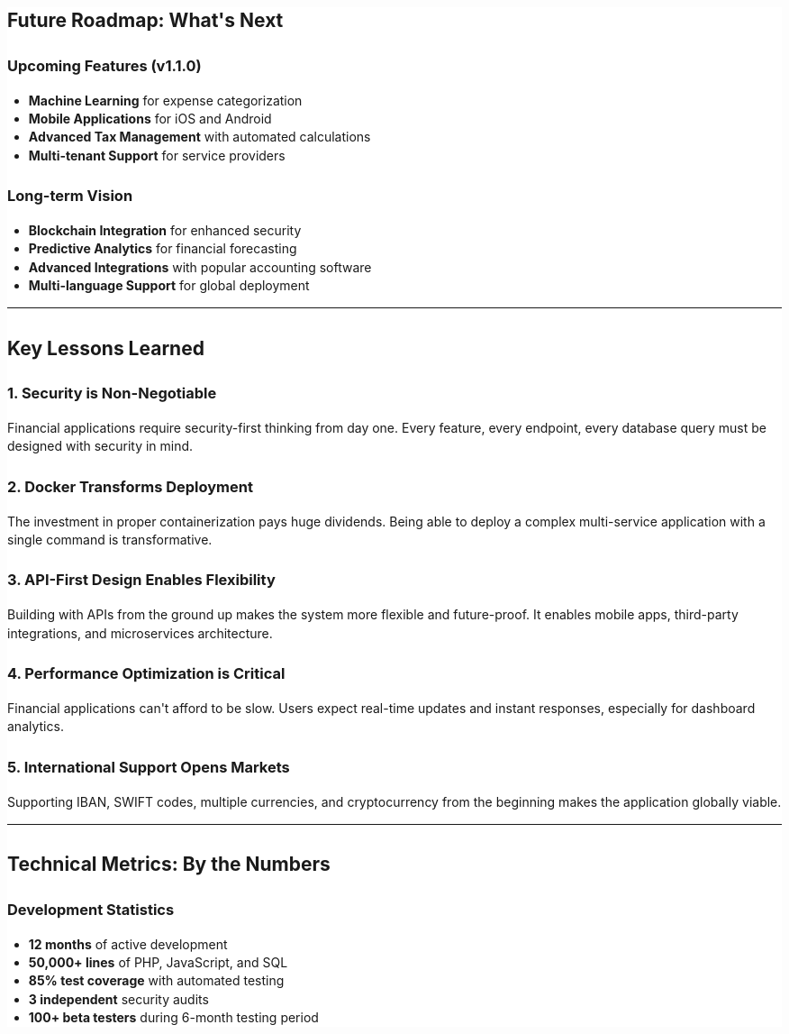 
## Future Roadmap: What's Next

### Upcoming Features (v1.1.0)
- **Machine Learning** for expense categorization
- **Mobile Applications** for iOS and Android
- **Advanced Tax Management** with automated calculations
- **Multi-tenant Support** for service providers

### Long-term Vision
- **Blockchain Integration** for enhanced security
- **Predictive Analytics** for financial forecasting
- **Advanced Integrations** with popular accounting software
- **Multi-language Support** for global deployment

---

## Key Lessons Learned

### 1. **Security is Non-Negotiable**
Financial applications require security-first thinking from day one. Every feature, every endpoint, every database query must be designed with security in mind.

### 2. **Docker Transforms Deployment**
The investment in proper containerization pays huge dividends. Being able to deploy a complex multi-service application with a single command is transformative.

### 3. **API-First Design Enables Flexibility**
Building with APIs from the ground up makes the system more flexible and future-proof. It enables mobile apps, third-party integrations, and microservices architecture.

### 4. **Performance Optimization is Critical**
Financial applications can't afford to be slow. Users expect real-time updates and instant responses, especially for dashboard analytics.

### 5. **International Support Opens Markets**
Supporting IBAN, SWIFT codes, multiple currencies, and cryptocurrency from the beginning makes the application globally viable.

---

## Technical Metrics: By the Numbers

### Development Statistics
- **12 months** of active development
- **50,000+ lines** of PHP, JavaScript, and SQL
- **85% test coverage** with automated testing
- **3 independent** security audits
- **100+ beta testers** during 6-month testing period

